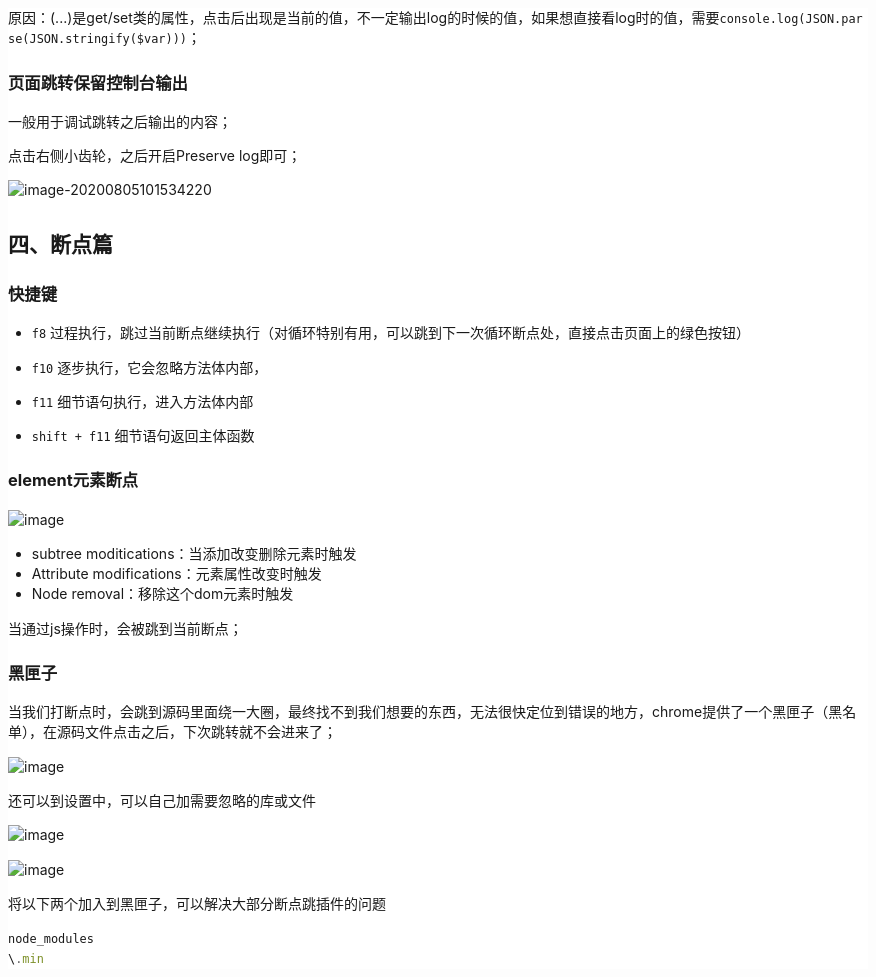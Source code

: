 原因：(...)是get/set类的属性，点击后出现是当前的值，不一定输出log的时候的值，如果想直接看log时的值，需要`console.log(JSON.parse(JSON.stringify($var)))`；



### 页面跳转保留控制台输出

一般用于调试跳转之后输出的内容；

点击右侧小齿轮，之后开启Preserve log即可；

![image-20200805101534220](https://notecdn.hrhe.cn/images/image-20200805101534220.png)





## 四、断点篇
### 快捷键

* `f8`    过程执行，跳过当前断点继续执行（对循环特别有用，可以跳到下一次循环断点处，直接点击页面上的绿色按钮）

* `f10`    逐步执行，它会忽略方法体内部，

* `f11`   细节语句执行，进入方法体内部

* `shift + f11`   细节语句返回主体函数



### element元素断点

![image](https://notecdn.hrhe.cn/images/浏览器技巧-05.png)

* subtree moditications：当添加改变删除元素时触发
* Attribute modifications：元素属性改变时触发
* Node removal：移除这个dom元素时触发

当通过js操作时，会被跳到当前断点；



### 黑匣子

当我们打断点时，会跳到源码里面绕一大圈，最终找不到我们想要的东西，无法很快定位到错误的地方，chrome提供了一个黑匣子（黑名单），在源码文件点击之后，下次跳转就不会进来了；

![image](https://notecdn.hrhe.cn/images/浏览器技巧-06.png)

还可以到设置中，可以自己加需要忽略的库或文件

![image](https://notecdn.hrhe.cn/images/浏览器技巧-07.png)

![image](https://notecdn.hrhe.cn/images/浏览器技巧-08.png)

将以下两个加入到黑匣子，可以解决大部分断点跳插件的问题

```js
node_modules
\.min
```
